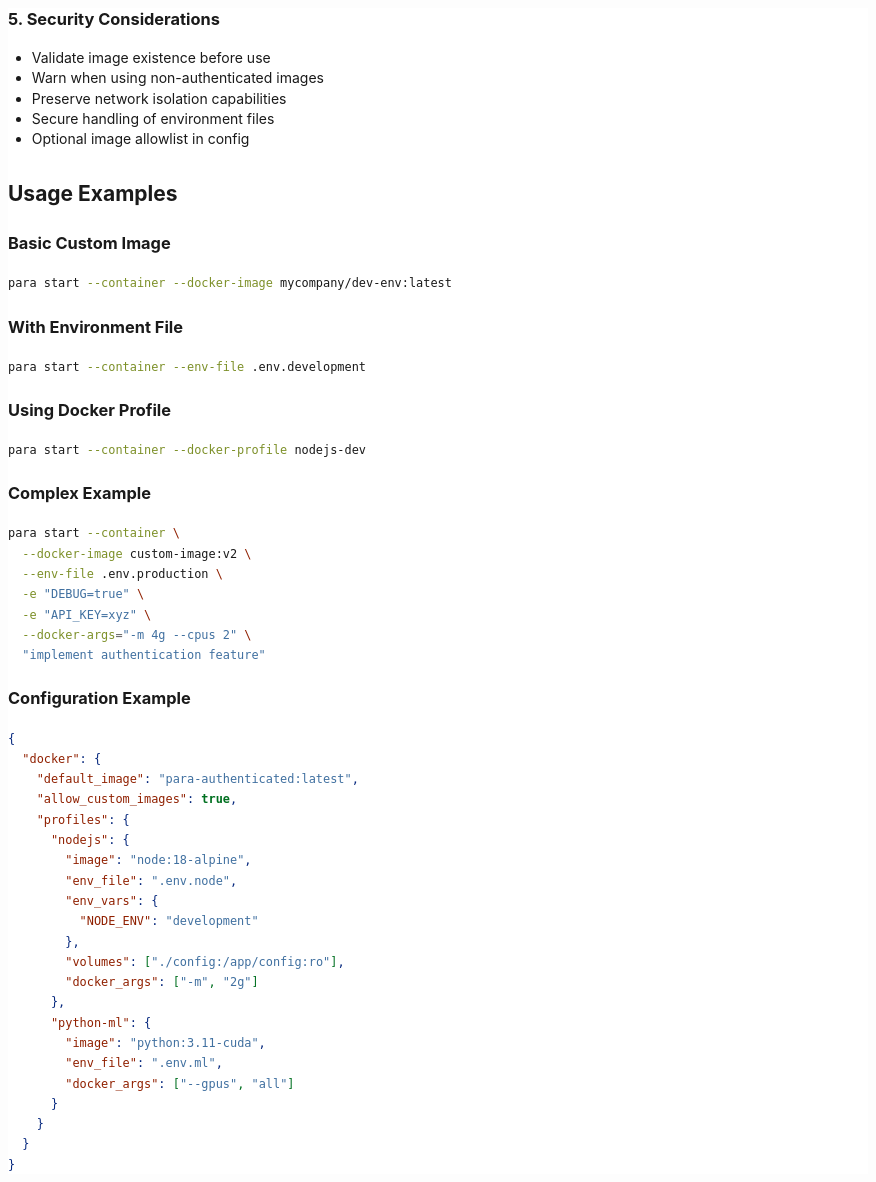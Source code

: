 ### 5. Security Considerations

- Validate image existence before use
- Warn when using non-authenticated images
- Preserve network isolation capabilities
- Secure handling of environment files
- Optional image allowlist in config

## Usage Examples

### Basic Custom Image
```bash
para start --container --docker-image mycompany/dev-env:latest
```

### With Environment File
```bash
para start --container --env-file .env.development
```

### Using Docker Profile
```bash
para start --container --docker-profile nodejs-dev
```

### Complex Example
```bash
para start --container \
  --docker-image custom-image:v2 \
  --env-file .env.production \
  -e "DEBUG=true" \
  -e "API_KEY=xyz" \
  --docker-args="-m 4g --cpus 2" \
  "implement authentication feature"
```

### Configuration Example
```json
{
  "docker": {
    "default_image": "para-authenticated:latest",
    "allow_custom_images": true,
    "profiles": {
      "nodejs": {
        "image": "node:18-alpine",
        "env_file": ".env.node",
        "env_vars": {
          "NODE_ENV": "development"
        },
        "volumes": ["./config:/app/config:ro"],
        "docker_args": ["-m", "2g"]
      },
      "python-ml": {
        "image": "python:3.11-cuda",
        "env_file": ".env.ml",
        "docker_args": ["--gpus", "all"]
      }
    }
  }
}
```
